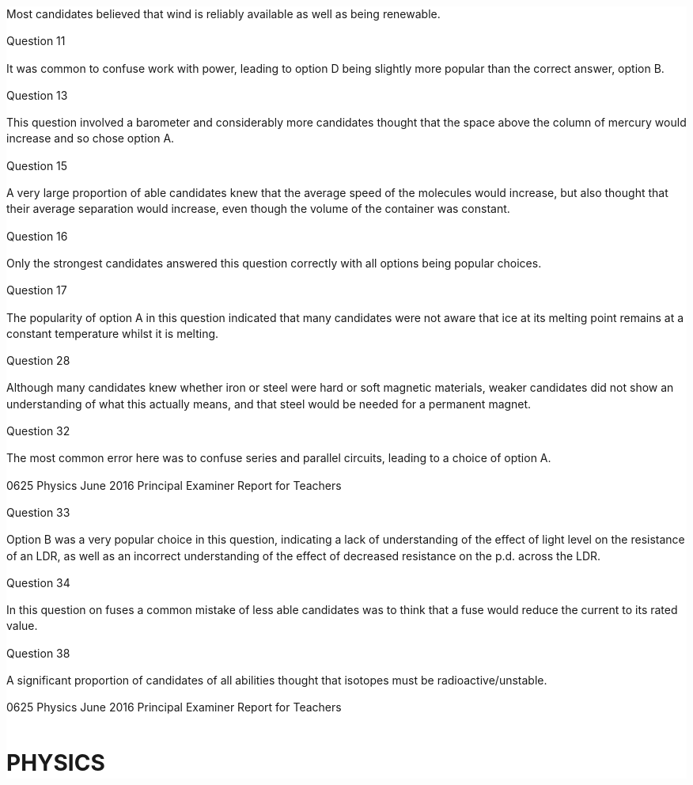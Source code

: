Most candidates believed that wind is reliably available as well as being renewable. 

Question 11 

It was common to confuse work with power, leading to option D being slightly more popular than the correct answer, option B. 

Question 13 

This question involved a barometer and considerably more candidates thought that the space above the column of mercury would increase and so chose option A. 

Question 15 

A very large proportion of able candidates knew that the average speed of the molecules would increase, but also thought that their average separation would increase, even though the volume of the container was constant. 

Question 16 

Only the strongest candidates answered this question correctly with all options being popular choices. 

Question 17 

The popularity of option A in this question indicated that many candidates were not aware that ice at its melting point remains at a constant temperature whilst it is melting. 

Question 28 

Although many candidates knew whether iron or steel were hard or soft magnetic materials, weaker candidates did not show an understanding of what this actually means, and that steel would be needed for a permanent magnet. 

Question 32 

The most common error here was to confuse series and parallel circuits, leading to a choice of option A. 


 0625 Physics June 2016 Principal Examiner Report for Teachers 

Question 33 

Option B was a very popular choice in this question, indicating a lack of understanding of the effect of light level on the resistance of an LDR, as well as an incorrect understanding of the effect of decreased resistance on the p.d. across the LDR. 

Question 34 

In this question on fuses a common mistake of less able candidates was to think that a fuse would reduce the current to its rated value. 

Question 38 

A significant proportion of candidates of all abilities thought that isotopes must be radioactive/unstable. 


 0625 Physics June 2016 Principal Examiner Report for Teachers 

# PHYSICS 
